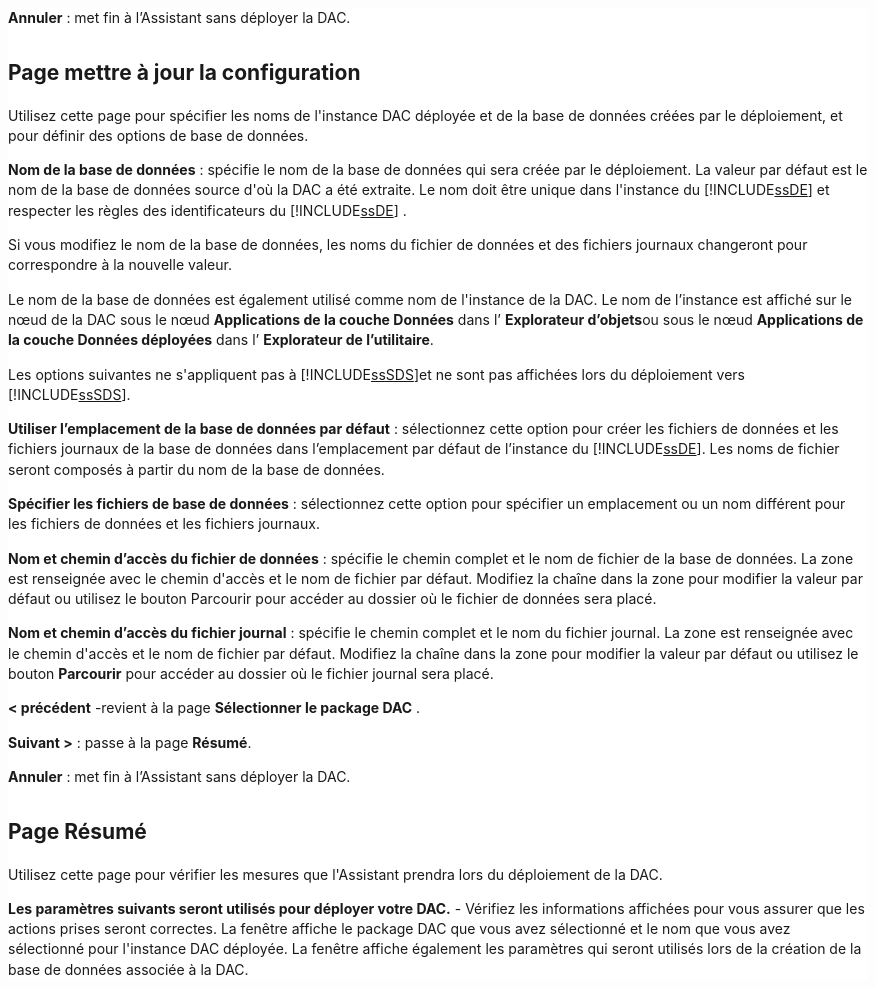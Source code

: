  **Annuler** : met fin à l’Assistant sans déployer la DAC.  
  
##  <a name="Update_configuration"></a>Page mettre à jour la configuration  
 Utilisez cette page pour spécifier les noms de l'instance DAC déployée et de la base de données créées par le déploiement, et pour définir des options de base de données.  
  
 **Nom de la base de données** : spécifie le nom de la base de données qui sera créée par le déploiement. La valeur par défaut est le nom de la base de données source d'où la DAC a été extraite. Le nom doit être unique dans l'instance du [!INCLUDE[ssDE](../../includes/ssde-md.md)] et respecter les règles des identificateurs du [!INCLUDE[ssDE](../../includes/ssde-md.md)] .  
  
 Si vous modifiez le nom de la base de données, les noms du fichier de données et des fichiers journaux changeront pour correspondre à la nouvelle valeur.  
  
 Le nom de la base de données est également utilisé comme nom de l'instance de la DAC. Le nom de l’instance est affiché sur le nœud de la DAC sous le nœud **Applications de la couche Données** dans l’ **Explorateur d’objets**ou sous le nœud **Applications de la couche Données déployées** dans l’ **Explorateur de l’utilitaire**.  
  
 Les options suivantes ne s'appliquent pas à [!INCLUDE[ssSDS](../../includes/sssds-md.md)]et ne sont pas affichées lors du déploiement vers [!INCLUDE[ssSDS](../../includes/sssds-md.md)].  
  
 **Utiliser l’emplacement de la base de données par défaut** : sélectionnez cette option pour créer les fichiers de données et les fichiers journaux de la base de données dans l’emplacement par défaut de l’instance du [!INCLUDE[ssDE](../../includes/ssde-md.md)]. Les noms de fichier seront composés à partir du nom de la base de données.  
  
 **Spécifier les fichiers de base de données** : sélectionnez cette option pour spécifier un emplacement ou un nom différent pour les fichiers de données et les fichiers journaux.  
  
 **Nom et chemin d’accès du fichier de données** : spécifie le chemin complet et le nom de fichier de la base de données. La zone est renseignée avec le chemin d'accès et le nom de fichier par défaut. Modifiez la chaîne dans la zone pour modifier la valeur par défaut ou utilisez le bouton Parcourir pour accéder au dossier où le fichier de données sera placé.  
  
 **Nom et chemin d’accès du fichier journal** : spécifie le chemin complet et le nom du fichier journal. La zone est renseignée avec le chemin d'accès et le nom de fichier par défaut. Modifiez la chaîne dans la zone pour modifier la valeur par défaut ou utilisez le bouton **Parcourir** pour accéder au dossier où le fichier journal sera placé.  
  
 **\< précédent** -revient à la page **Sélectionner le package DAC** .  
  
 **Suivant >** : passe à la page **Résumé**.  
  
 **Annuler** : met fin à l’Assistant sans déployer la DAC.  
  
##  <a name="Summary"></a> Page Résumé  
 Utilisez cette page pour vérifier les mesures que l'Assistant prendra lors du déploiement de la DAC.  
  
 **Les paramètres suivants seront utilisés pour déployer votre DAC.** - Vérifiez les informations affichées pour vous assurer que les actions prises seront correctes. La fenêtre affiche le package DAC que vous avez sélectionné et le nom que vous avez sélectionné pour l'instance DAC déployée. La fenêtre affiche également les paramètres qui seront utilisés lors de la création de la base de données associée à la DAC.  
  